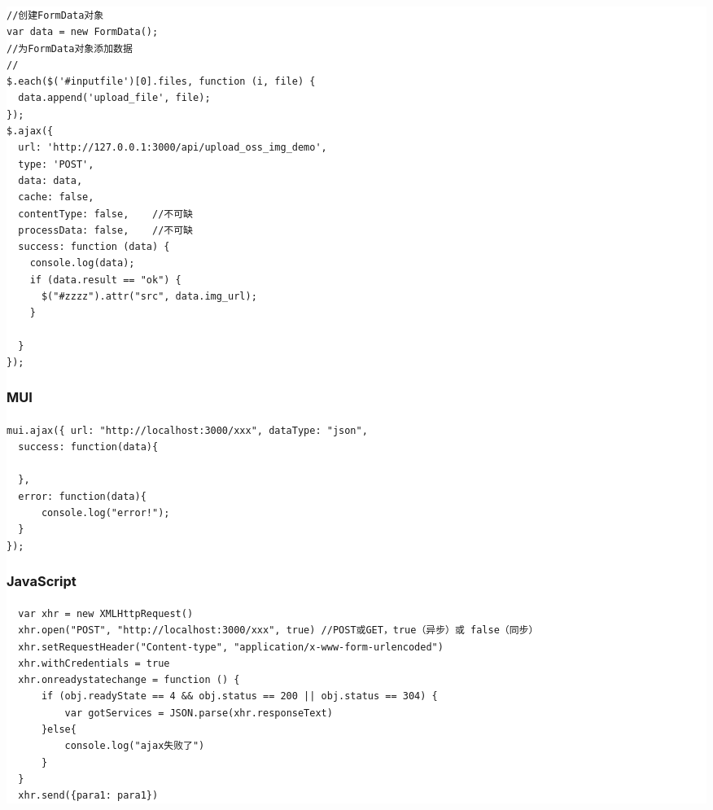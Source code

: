 ```
//创建FormData对象
var data = new FormData();
//为FormData对象添加数据
//
$.each($('#inputfile')[0].files, function (i, file) {
  data.append('upload_file', file);
});
$.ajax({
  url: 'http://127.0.0.1:3000/api/upload_oss_img_demo',
  type: 'POST',
  data: data,
  cache: false,
  contentType: false,    //不可缺
  processData: false,    //不可缺
  success: function (data) {
    console.log(data);
    if (data.result == "ok") {
      $("#zzzz").attr("src", data.img_url);
    }

  }
});
```

### MUI
```
mui.ajax({ url: "http://localhost:3000/xxx", dataType: "json",
  success: function(data){

  },
  error: function(data){
      console.log("error!");
  }
});
```

### JavaScript
```
  var xhr = new XMLHttpRequest()
  xhr.open("POST", "http://localhost:3000/xxx", true) //POST或GET，true（异步）或 false（同步）
  xhr.setRequestHeader("Content-type", "application/x-www-form-urlencoded")
  xhr.withCredentials = true
  xhr.onreadystatechange = function () {
      if (obj.readyState == 4 && obj.status == 200 || obj.status == 304) {
          var gotServices = JSON.parse(xhr.responseText)
      }else{
          console.log("ajax失败了")
      }
  }
  xhr.send({para1: para1})
```
